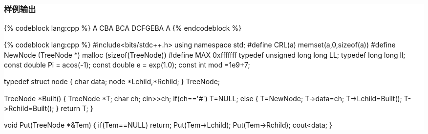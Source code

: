 ### 样例输出
{% codeblock lang:cpp %}
A
CBA
BCA
DCFGEBA
A
{% endcodeblock %}




{% codeblock lang:cpp %}
#include<bits/stdc++.h>
using namespace std;
#define CRL(a) memset(a,0,sizeof(a))
#define NewNode (TreeNode *) malloc (sizeof(TreeNode))
#define MAX 0xfffffff
typedef unsigned long long LL;
typedef  long long ll; 
const double Pi = acos(-1);
const double e = exp(1.0);
const int mod =1e9+7; 

typedef struct node
{
	char data;
	node *Lchild,*Rchild;
} TreeNode;

TreeNode *Built()
{
	TreeNode *T;
    char ch;
    cin>>ch;
    if(ch=='#')
        T=NULL;
    else
    {
        T=NewNode;
        T->data=ch;
        T->Lchild=Built();
        T->Rchild=Built();
    }
    return T;
}

void Put(TreeNode *&Tem)
{
	if(Tem==NULL) return;
	Put(Tem->Lchild);
	Put(Tem->Rchild);
	cout<<Tem->data;
 } 
